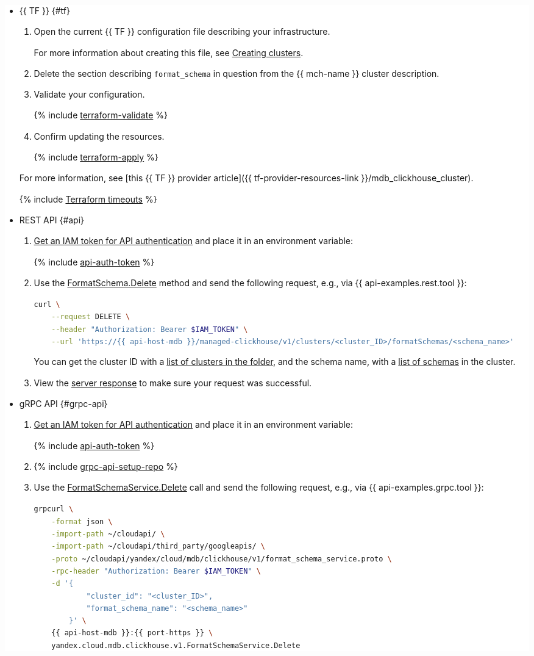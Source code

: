 - {{ TF }} {#tf}

    1. Open the current {{ TF }} configuration file describing your infrastructure.

        For more information about creating this file, see [Creating clusters](cluster-create.md).

    1. Delete the section describing `format_schema` in question from the {{ mch-name }} cluster description.

    1. Validate your configuration.

        {% include [terraform-validate](../../_includes/mdb/terraform/validate.md) %}

    1. Confirm updating the resources.

        {% include [terraform-apply](../../_includes/mdb/terraform/apply.md) %}

    For more information, see [this {{ TF }} provider article]({{ tf-provider-resources-link }}/mdb_clickhouse_cluster).

    {% include [Terraform timeouts](../../_includes/mdb/mch/terraform/timeouts.md) %}

- REST API {#api}

    1. [Get an IAM token for API authentication](../api-ref/authentication.md) and place it in an environment variable:

        {% include [api-auth-token](../../_includes/mdb/api-auth-token.md) %}

    1. Use the [FormatSchema.Delete](../api-ref/FormatSchema/delete.md) method and send the following request, e.g., via {{ api-examples.rest.tool }}:

        ```bash
        curl \
            --request DELETE \
            --header "Authorization: Bearer $IAM_TOKEN" \
            --url 'https://{{ api-host-mdb }}/managed-clickhouse/v1/clusters/<cluster_ID>/formatSchemas/<schema_name>'
        ```

        You can get the cluster ID with a [list of clusters in the folder](cluster-list.md#list-clusters), and the schema name, with a [list of schemas](#list-format-schemas) in the cluster.

    1. View the [server response](../api-ref/FormatSchema/delete.md#yandex.cloud.operation.Operation) to make sure your request was successful.

- gRPC API {#grpc-api}

    1. [Get an IAM token for API authentication](../api-ref/authentication.md) and place it in an environment variable:

        {% include [api-auth-token](../../_includes/mdb/api-auth-token.md) %}

    1. {% include [grpc-api-setup-repo](../../_includes/mdb/grpc-api-setup-repo.md) %}
    1. Use the [FormatSchemaService.Delete](../api-ref/grpc/FormatSchema/delete.md) call and send the following request, e.g., via {{ api-examples.grpc.tool }}:

        ```bash
        grpcurl \
            -format json \
            -import-path ~/cloudapi/ \
            -import-path ~/cloudapi/third_party/googleapis/ \
            -proto ~/cloudapi/yandex/cloud/mdb/clickhouse/v1/format_schema_service.proto \
            -rpc-header "Authorization: Bearer $IAM_TOKEN" \
            -d '{
                    "cluster_id": "<cluster_ID>",
                    "format_schema_name": "<schema_name>"
                }' \
            {{ api-host-mdb }}:{{ port-https }} \
            yandex.cloud.mdb.clickhouse.v1.FormatSchemaService.Delete
        ```
